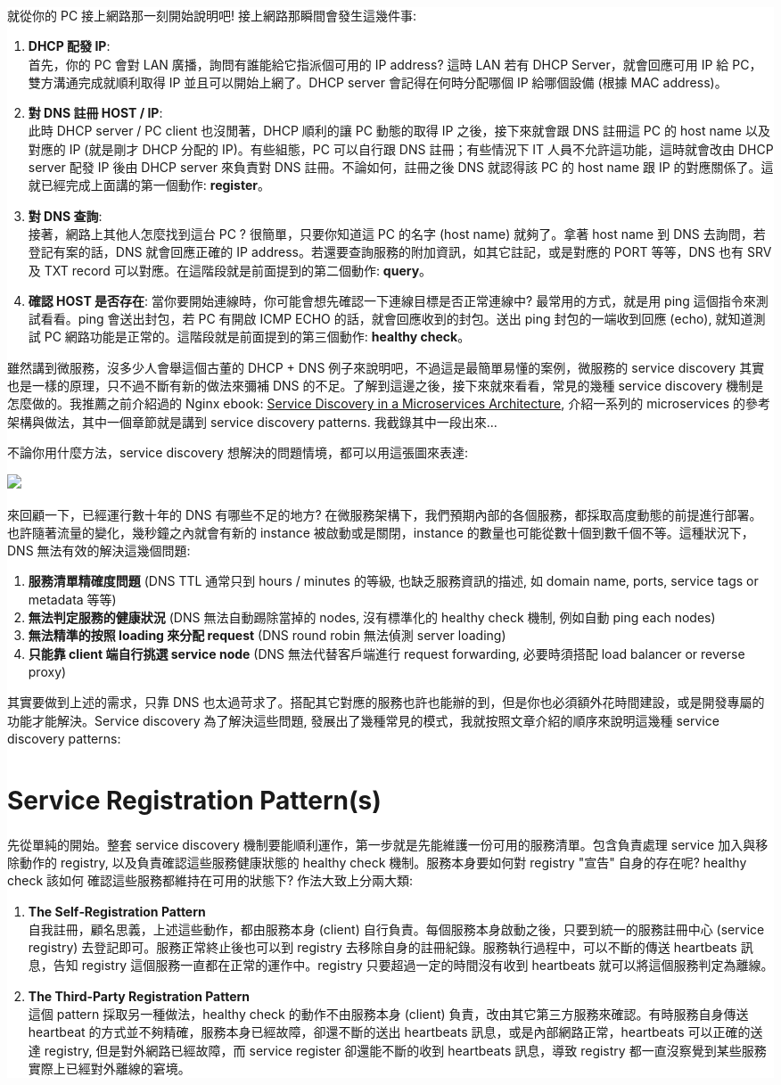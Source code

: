 就從你的 PC 接上網路那一刻開始說明吧! 接上網路那瞬間會發生這幾件事:

1. **DHCP 配發 IP**:  
首先，你的 PC 會對 LAN 廣播，詢問有誰能給它指派個可用的 IP address? 這時 LAN 若有 DHCP Server，就會回應可用 IP 給 PC，雙方溝通完成就順利取得 IP 並且可以開始上網了。DHCP server 會記得在何時分配哪個 IP 給哪個設備 (根據 MAC address)。

2. **對 DNS 註冊 HOST / IP**:  
此時 DHCP server / PC client 也沒閒著，DHCP 順利的讓 PC 動態的取得 IP 之後，接下來就會跟 DNS 註冊這 PC 的 host name 以及對應的 IP (就是剛才 DHCP 分配的 IP)。有些組態，PC 可以自行跟 DNS 註冊；有些情況下 IT 人員不允許這功能，這時就會改由 DHCP server 配發 IP 後由 DHCP server 來負責對 DNS 註冊。不論如何，註冊之後 DNS 就認得該 PC 的 host name 跟 IP 的對應關係了。這就已經完成上面講的第一個動作: **register**。

3. **對 DNS 查詢**:  
接著，網路上其他人怎麼找到這台 PC ? 很簡單，只要你知道這 PC 的名字 (host name) 就夠了。拿著 host name 到 DNS 去詢問，若登記有案的話，DNS 就會回應正確的 IP address。若還要查詢服務的附加資訊，如其它註記，或是對應的 PORT 等等，DNS 也有 SRV 及 TXT record 可以對應。在這階段就是前面提到的第二個動作: **query**。

4. **確認 HOST 是否存在**:
當你要開始連線時，你可能會想先確認一下連線目標是否正常連線中? 最常用的方式，就是用 ping 這個指令來測試看看。ping 會送出封包，若 PC 有開啟 ICMP ECHO 的話，就會回應收到的封包。送出 ping 封包的一端收到回應 (echo), 就知道測試 PC 網路功能是正常的。這階段就是前面提到的第三個動作: **healthy check**。

雖然講到微服務，沒多少人會舉這個古董的 DHCP + DNS 例子來說明吧，不過這是最簡單易懂的案例，微服務的 service discovery 其實也是一樣的原理，只不過不斷有新的做法來彌補 DNS 的不足。了解到這邊之後，接下來就來看看，常見的幾種 service discovery 機制是怎麼做的。我推薦之前介紹過的 Nginx ebook: [Service Discovery in a Microservices Architecture](https://www.nginx.com/blog/service-discovery-in-a-microservices-architecture/), 介紹一系列的 microservices 的參考架構與做法，其中一個章節就是講到 service discovery patterns. 我截錄其中一段出來...



不論你用什麼方法，service discovery 想解決的問題情境，都可以用這張圖來表達:

![](/images/2017-12-31-microservice9-servicediscovery/Richardson-microservices-part4-1_difficult-service-discovery.png)

來回顧一下，已經運行數十年的 DNS 有哪些不足的地方? 在微服務架構下，我們預期內部的各個服務，都採取高度動態的前提進行部署。也許隨著流量的變化，幾秒鐘之內就會有新的 instance 被啟動或是關閉，instance 的數量也可能從數十個到數千個不等。這種狀況下，DNS 無法有效的解決這幾個問題:

1. **服務清單精確度問題** (DNS TTL 通常只到 hours / minutes 的等級, 也缺乏服務資訊的描述, 如 domain name, ports, service tags or metadata 等等)
1. **無法判定服務的健康狀況** (DNS 無法自動踢除當掉的 nodes, 沒有標準化的 healthy check 機制, 例如自動 ping each nodes)
1. **無法精準的按照 loading 來分配 request** (DNS round robin 無法偵測 server loading)
1. **只能靠 client 端自行挑選 service node** (DNS 無法代替客戶端進行 request forwarding, 必要時須搭配 load balancer or reverse proxy)

其實要做到上述的需求，只靠 DNS 也太過苛求了。搭配其它對應的服務也許也能辦的到，但是你也必須額外花時間建設，或是開發專屬的功能才能解決。Service discovery 為了解決這些問題, 發展出了幾種常見的模式，我就按照文章介紹的順序來說明這幾種 service discovery patterns:


# Service Registration Pattern(s)

先從單純的開始。整套 service discovery 機制要能順利運作，第一步就是先能維護一份可用的服務清單。包含負責處理 service 加入與移除動作的
registry, 以及負責確認這些服務健康狀態的 healthy check 機制。服務本身要如何對 registry "宣告" 自身的存在呢? healthy check 該如何
確認這些服務都維持在可用的狀態下? 作法大致上分兩大類:

1. **The Self‑Registration Pattern**  
自我註冊，顧名思義，上述這些動作，都由服務本身 (client) 自行負責。每個服務本身啟動之後，只要到統一的服務註冊中心 (service registry) 去登記即可。服務正常終止後也可以到 registry 去移除自身的註冊紀錄。服務執行過程中，可以不斷的傳送 heartbeats 訊息，告知 registry 這個服務一直都在正常的運作中。registry 只要超過一定的時間沒有收到 heartbeats 就可以將這個服務判定為離線。

1. **The Third‑Party Registration Pattern**  
這個 pattern 採取另一種做法，healthy check 的動作不由服務本身 (client) 負責，改由其它第三方服務來確認。有時服務自身傳送 heartbeat 的方式並不夠精確，服務本身已經故障，卻還不斷的送出 heartbeats 訊息，或是內部網路正常，heartbeats 可以正確的送達 registry, 但是對外網路已經故障，而 service register 卻還能不斷的收到 heartbeats 訊息，導致 registry 都一直沒察覺到某些服務實際上已經對外離線的窘境。
